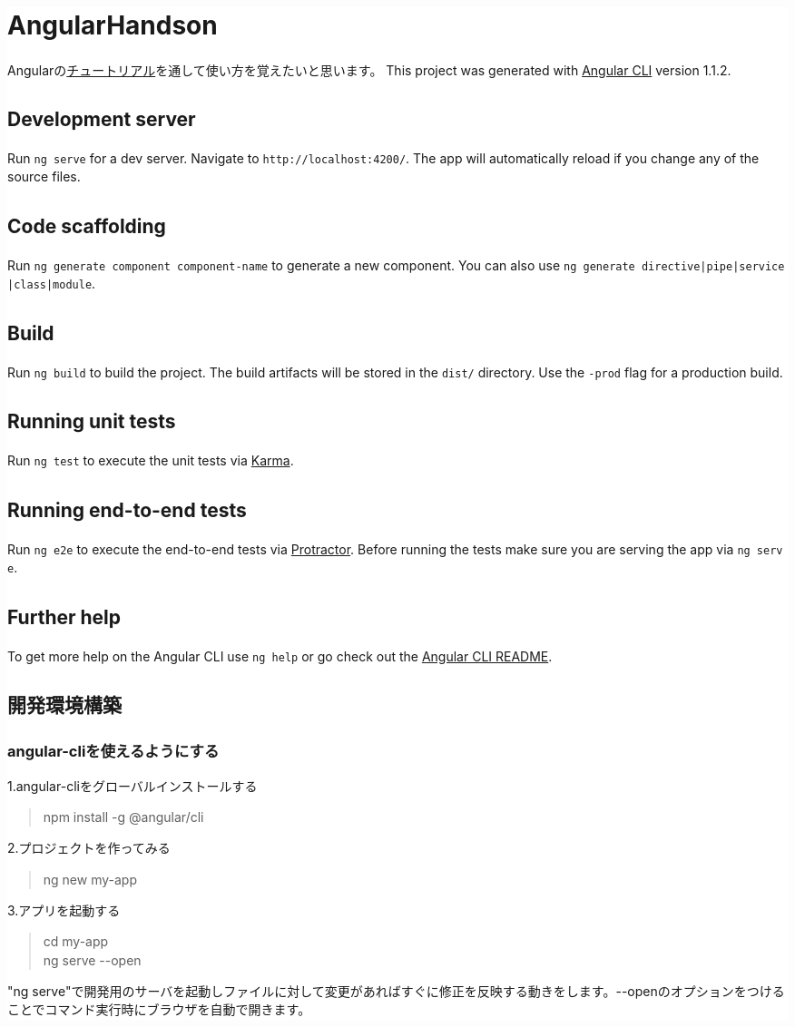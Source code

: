 # AngularHandson
Angularの[チュートリアル](https://angular.io/guide/quickstart)を通して使い方を覚えたいと思います。
This project was generated with [Angular CLI](https://github.com/angular/angular-cli) version 1.1.2.

## Development server

Run `ng serve` for a dev server. Navigate to `http://localhost:4200/`. The app will automatically reload if you change any of the source files.

## Code scaffolding

Run `ng generate component component-name` to generate a new component. You can also use `ng generate directive|pipe|service|class|module`.

## Build

Run `ng build` to build the project. The build artifacts will be stored in the `dist/` directory. Use the `-prod` flag for a production build.

## Running unit tests

Run `ng test` to execute the unit tests via [Karma](https://karma-runner.github.io).

## Running end-to-end tests

Run `ng e2e` to execute the end-to-end tests via [Protractor](http://www.protractortest.org/).
Before running the tests make sure you are serving the app via `ng serve`.

## Further help

To get more help on the Angular CLI use `ng help` or go check out the [Angular CLI README](https://github.com/angular/angular-cli/blob/master/README.md).


## 開発環境構築    
### angular-cliを使えるようにする
1.angular-cliをグローバルインストールする    
> npm install -g @angular/cli        

2.プロジェクトを作ってみる    
> ng new my-app    

3.アプリを起動する    
> cd my-app      
> ng serve --open      

"ng serve"で開発用のサーバを起動しファイルに対して変更があればすぐに修正を反映する動きをします。--openのオプションをつけることでコマンド実行時にブラウザを自動で開きます。
